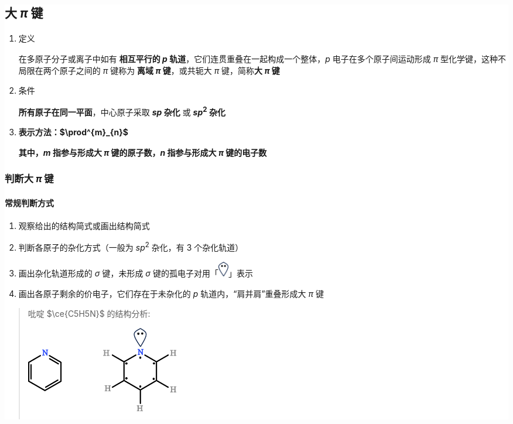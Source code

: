 ## 大 $\pi$ 键

1. 定义

    在多原子分子或离子中如有 **相互平行的 $p$ 轨道**，它们连贯重叠在一起构成一个整体，$p$ 电子在多个原子间运动形成 $π$ 型化学键，这种不局限在两个原子之间的 $\pi$ 键称为 **离域 $π$ 键**，或共轭大 $π$ 键，简称**大 $π$ 键**

2. 条件

    **所有原子在同一平面**，中心原子采取 **$sp$ 杂化** 或  **$sp^2$ 杂化**

3. **表示方法：$\prod^{m}_{n}$**

    **其中，$m$ 指参与形成大 $\pi$ 键的原子数，$n$ 指参与形成大 $\pi$ 键的电子数**

### 判断大 $\pi$ 键

#### 常规判断方式

1. 观察给出的结构简式或画出结构简式

2. 判断各原子的杂化方式（一般为 $sp^2$ 杂化，有 $3$ 个杂化轨道）

3. 画出杂化轨道形成的 $\sigma$ 键，未形成 $\sigma$ 键的孤电子对用「<img src="./images/2.10.svg" height="25"/>」表示

4. 画出各原子剩余的价电子，它们存在于未杂化的 $p$ 轨道内，“肩并肩”重叠形成大 $\pi$ 键

> 吡啶 $\ce{C5H5N}$ 的结构分析:
>
> <img src="./images/2.11.svg" height="150"/>
>